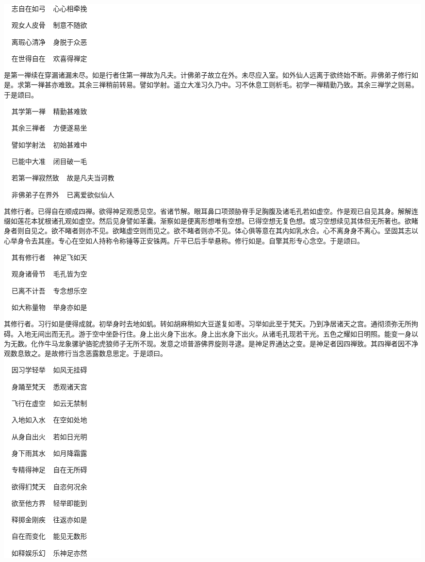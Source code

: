 &nbsp;&nbsp;&nbsp;&nbsp;志自在如弓&nbsp;&nbsp;&nbsp;&nbsp;心心相牵挽

&nbsp;&nbsp;&nbsp;&nbsp;观女人皮骨&nbsp;&nbsp;&nbsp;&nbsp;制意不随欲

&nbsp;&nbsp;&nbsp;&nbsp;离瑕心清净&nbsp;&nbsp;&nbsp;&nbsp;身脱于众恶

&nbsp;&nbsp;&nbsp;&nbsp;在世得自在&nbsp;&nbsp;&nbsp;&nbsp;欢喜得禅定


是第一禅续在穿漏诸漏未尽。如是行者住第一禅故为凡夫。计佛弟子故立在外。未尽应入室。如外仙人远离于欲终始不断。非佛弟子修行如是。求第一禅甚亦难致。其余三禅稍前转易。譬如学射。遥立大准习久乃中。习不休息工则析毛。初学一禅精勤乃致。其余三禅学之则易。于是颂曰。

&nbsp;&nbsp;&nbsp;&nbsp;其学第一禅&nbsp;&nbsp;&nbsp;&nbsp;精勤甚难致

&nbsp;&nbsp;&nbsp;&nbsp;其余三禅者&nbsp;&nbsp;&nbsp;&nbsp;方便遂易坐

&nbsp;&nbsp;&nbsp;&nbsp;譬如学射法&nbsp;&nbsp;&nbsp;&nbsp;初始甚难中

&nbsp;&nbsp;&nbsp;&nbsp;已能中大准&nbsp;&nbsp;&nbsp;&nbsp;闭目破一毛

&nbsp;&nbsp;&nbsp;&nbsp;若第一禅寂然致&nbsp;&nbsp;&nbsp;&nbsp;故是凡夫当诃教

&nbsp;&nbsp;&nbsp;&nbsp;非佛弟子在界外&nbsp;&nbsp;&nbsp;&nbsp;已离爱欲似仙人


其修行者。已得自在顺成四禅。欲得神足观悉见空。省诸节解。眼耳鼻口项颈胁脊手足胸腹及诸毛孔若如虚空。作是观已自见其身。解解连缀如莲花本犹根诸孔观如虚空。然后见身譬如革囊。渐察如是便离形想唯有空想。已得空想无复色想。或习空想续见其体但无所著也。欲睹身者则自见之。欲不睹者则亦不见。欲睹虚空则而见之。欲不睹者则亦不见。体心俱等意在其内如乳水合。心不离身身不离心。坚固其志以心举身令去其座。专心在空如人持称令称锤等正安铢两。斤平已后手举悬称。修行如是。自擎其形专心念空。于是颂曰。

&nbsp;&nbsp;&nbsp;&nbsp;其有修行者&nbsp;&nbsp;&nbsp;&nbsp;神足飞如天

&nbsp;&nbsp;&nbsp;&nbsp;观身诸骨节&nbsp;&nbsp;&nbsp;&nbsp;毛孔皆为空

&nbsp;&nbsp;&nbsp;&nbsp;已离不计吾&nbsp;&nbsp;&nbsp;&nbsp;专念想乐空

&nbsp;&nbsp;&nbsp;&nbsp;如大称量物&nbsp;&nbsp;&nbsp;&nbsp;举身亦如是


其修行者。习行如是便得成就。初举身时去地如虮。转如胡麻稍如大豆遂复如枣。习举如此至于梵天。乃到净居诸天之宫。通彻须弥无所拘碍。入地无间出而无孔。游于空中坐卧行住。身上出火身下出水。身上出水身下出火。从诸毛孔现若干光。五色之耀如日明照。能变一身以为无数。化作牛马龙象骡驴骆驼虎狼师子无所不现。发意之顷普游佛界旋则寻逮。是神足界通达之变。是神足者因四禅致。其四禅者因不净观数息致之。是故修行当念恶露数息思定。于是颂曰。

&nbsp;&nbsp;&nbsp;&nbsp;因习学轻举&nbsp;&nbsp;&nbsp;&nbsp;如风无挂碍

&nbsp;&nbsp;&nbsp;&nbsp;身踊至梵天&nbsp;&nbsp;&nbsp;&nbsp;悉观诸天宫

&nbsp;&nbsp;&nbsp;&nbsp;飞行在虚空&nbsp;&nbsp;&nbsp;&nbsp;如云无禁制

&nbsp;&nbsp;&nbsp;&nbsp;入地如入水&nbsp;&nbsp;&nbsp;&nbsp;在空如处地

&nbsp;&nbsp;&nbsp;&nbsp;从身自出火&nbsp;&nbsp;&nbsp;&nbsp;若如日光明

&nbsp;&nbsp;&nbsp;&nbsp;身下雨其水&nbsp;&nbsp;&nbsp;&nbsp;如月降霜露

&nbsp;&nbsp;&nbsp;&nbsp;专精得神足&nbsp;&nbsp;&nbsp;&nbsp;自在无所碍

&nbsp;&nbsp;&nbsp;&nbsp;欲得扪梵天&nbsp;&nbsp;&nbsp;&nbsp;自恣何况余

&nbsp;&nbsp;&nbsp;&nbsp;欲至他方界&nbsp;&nbsp;&nbsp;&nbsp;轻举即能到

&nbsp;&nbsp;&nbsp;&nbsp;释掷金刚疾&nbsp;&nbsp;&nbsp;&nbsp;往返亦如是

&nbsp;&nbsp;&nbsp;&nbsp;自在而变化&nbsp;&nbsp;&nbsp;&nbsp;能见无数形

&nbsp;&nbsp;&nbsp;&nbsp;如释娱乐幻&nbsp;&nbsp;&nbsp;&nbsp;乐神足亦然
